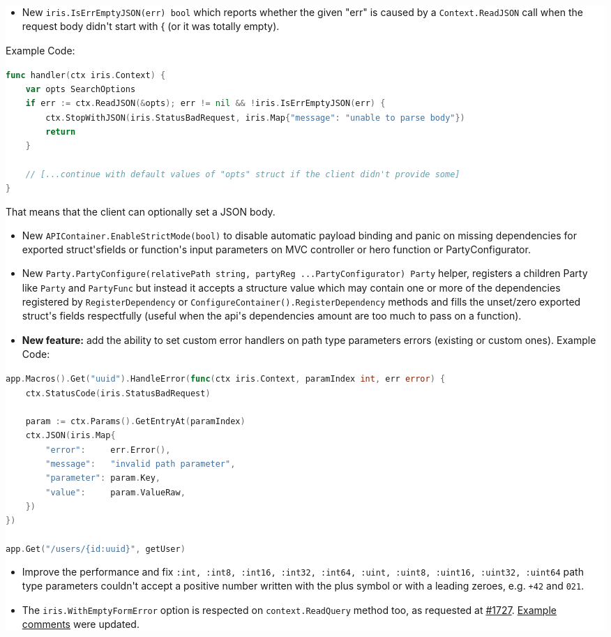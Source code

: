 - New `iris.IsErrEmptyJSON(err) bool` which reports whether the given "err" is caused by a
`Context.ReadJSON` call when the request body didn't start with { (or it was totally empty). 

Example Code:

```go
func handler(ctx iris.Context) {
    var opts SearchOptions
    if err := ctx.ReadJSON(&opts); err != nil && !iris.IsErrEmptyJSON(err) {
        ctx.StopWithJSON(iris.StatusBadRequest, iris.Map{"message": "unable to parse body"})
        return
    }

    // [...continue with default values of "opts" struct if the client didn't provide some]
}
```

That means that the client can optionally set a JSON body.
	
- New `APIContainer.EnableStrictMode(bool)` to disable automatic payload binding and panic on missing dependencies for exported struct'sfields or function's input parameters on MVC controller or hero function or PartyConfigurator.

- New `Party.PartyConfigure(relativePath string, partyReg ...PartyConfigurator) Party` helper, registers a children Party like `Party` and `PartyFunc` but instead it accepts a structure value which may contain one or more of the dependencies registered by `RegisterDependency` or `ConfigureContainer().RegisterDependency` methods and fills the unset/zero exported struct's fields respectfully (useful when the api's dependencies amount are too much to pass on a function).

- **New feature:** add the ability to set custom error handlers on path type parameters errors (existing or custom ones). Example Code:

```go
app.Macros().Get("uuid").HandleError(func(ctx iris.Context, paramIndex int, err error) {
    ctx.StatusCode(iris.StatusBadRequest)

    param := ctx.Params().GetEntryAt(paramIndex)
    ctx.JSON(iris.Map{
        "error":     err.Error(),
        "message":   "invalid path parameter",
        "parameter": param.Key,
        "value":     param.ValueRaw,
    })
})

app.Get("/users/{id:uuid}", getUser)
```

- Improve the performance and fix `:int, :int8, :int16, :int32, :int64, :uint, :uint8, :uint16, :uint32, :uint64` path type parameters couldn't accept a positive number written with the plus symbol or with a leading zeroes, e.g. `+42` and `021`.

- The `iris.WithEmptyFormError` option is respected on `context.ReadQuery` method too, as requested at [#1727](https://github.com/kataras/iris/issues/1727). [Example comments](https://github.com/kataras/iris/blob/main/_examples/request-body/read-query/main.go) were updated.

